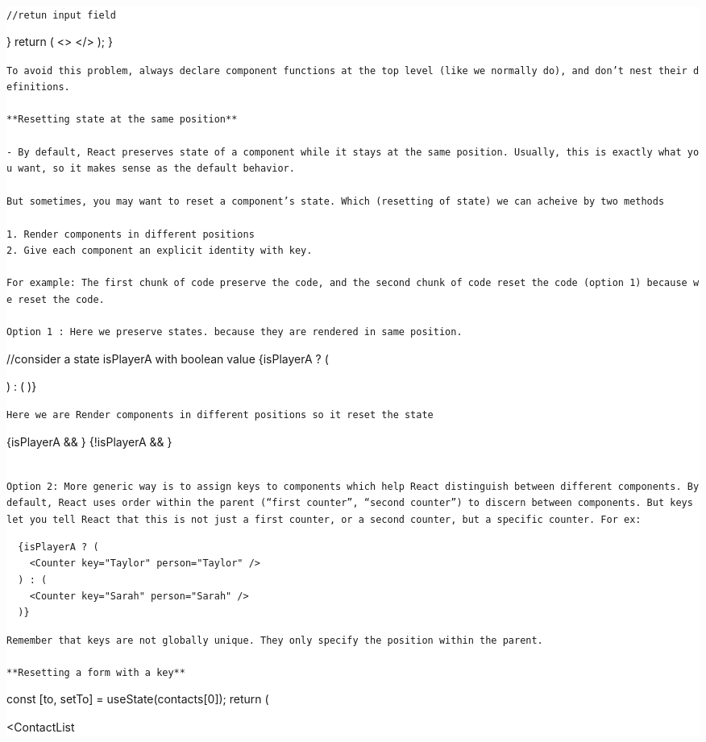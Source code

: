     //retun input field
  }
  return (
    <>
      <MyTextField />
    </>
  );
}
```
To avoid this problem, always declare component functions at the top level (like we normally do), and don’t nest their definitions.

**Resetting state at the same position**

- By default, React preserves state of a component while it stays at the same position. Usually, this is exactly what you want, so it makes sense as the default behavior.

But sometimes, you may want to reset a component’s state. Which (resetting of state) we can acheive by two methods

1. Render components in different positions
2. Give each component an explicit identity with key.

For example: The first chunk of code preserve the code, and the second chunk of code reset the code (option 1) because we reset the code.

Option 1 : Here we preserve states. because they are rendered in same position.
```
//consider a state isPlayerA with boolean value
    {isPlayerA ? (
      <div><Counter person="Taylor" /></div>
    ) : (
      <Counter person="Sarah" />
    )}
```
Here we are Render components in different positions so it reset the state
```
  {isPlayerA &&
    <Counter person="Taylor" />
  }
  {!isPlayerA &&
    <Counter person="Sarah" />
  }
```

Option 2: More generic way is to assign keys to components which help React distinguish between different components. By default, React uses order within the parent (“first counter”, “second counter”) to discern between components. But keys let you tell React that this is not just a first counter, or a second counter, but a specific counter. For ex:

```
      {isPlayerA ? (
        <Counter key="Taylor" person="Taylor" />
      ) : (
        <Counter key="Sarah" person="Sarah" />
      )}
```
Remember that keys are not globally unique. They only specify the position within the parent.

**Resetting a form with a key** 
```
  const [to, setTo] = useState(contacts[0]);
  return (
    <div>
      <ContactList